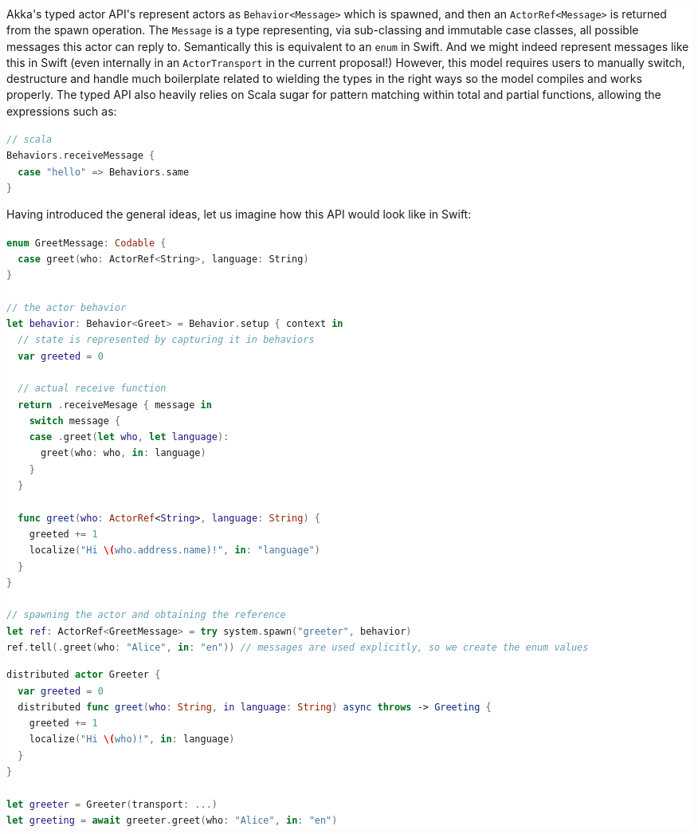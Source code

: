 Akka's typed actor API's represent actors as `Behavior<Message>` which is spawned, and then an `ActorRef<Message>` is returned from the spawn operation. The `Message` is a type representing, via sub-classing and immutable case classes, all possible messages this actor can reply to. Semantically this is equivalent to an `enum` in Swift. And we might indeed represent messages like this in Swift (even internally in an `ActorTransport` in the current proposal!) However, this model requires users to manually switch, destructure and handle much boilerplate related to wielding the types in the right ways so the model compiles and works properly. The typed API also heavily relies on Scala sugar for pattern matching within total and partial functions, allowing the expressions such as:

```scala
// scala
Behaviors.receiveMessage { 
  case "hello" => Behaviors.same
}
```

Having introduced the general ideas, let us imagine how this API would look like in Swift:

```swift
enum GreetMessage: Codable {
  case greet(who: ActorRef<String>, language: String)
}

// the actor behavior
let behavior: Behavior<Greet> = Behavior.setup { context in
  // state is represented by capturing it in behaviors
  var greeted = 0

  // actual receive function
  return .receiveMesage { message in 
    switch message {
    case .greet(let who, let language):
      greet(who: who, in: language)
    }
  }
                                                
  func greet(who: ActorRef<String>, language: String) { 
    greeted += 1
    localize("Hi \(who.address.name)!", in: "language")
  }
}

// spawning the actor and obtaining the reference
let ref: ActorRef<GreetMessage> = try system.spawn("greeter", behavior)
ref.tell(.greet(who: "Alice", in: "en")) // messages are used explicitly, so we create the enum values
```



```swift
distributed actor Greeter { 
  var greeted = 0
  distributed func greet(who: String, in language: String) async throws -> Greeting { 
    greeted += 1
    localize("Hi \(who)!", in: language)
  }
}

let greeter = Greeter(transport: ...)
let greeting = await greeter.greet(who: "Alice", in: "en")
```
